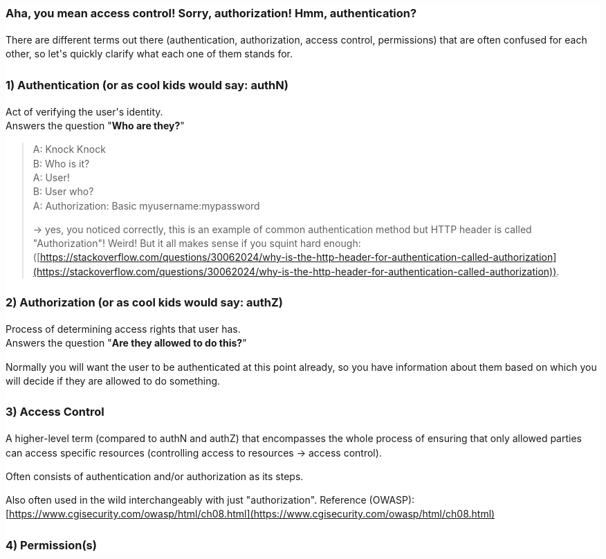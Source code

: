 ### Aha, you mean access control! Sorry, authorization! Hmm, authentication?

There are different terms out there (authentication, authorization, access control, permissions) that are often confused for each other, so let's quickly clarify what each one of them stands for.

<ImgWithCaption
    alt="Spidermen representing authN, authZ, AC and permissions pointing at each other"
    source="img/permissions-in-web-apps/auth-spidermen.jpg"
    caption="They all look the same!"
    width="500px"
/>

### 1) Authentication (or as cool kids would say: authN)

Act of verifying the user's identity.  
Answers the question "**Who are they?**"

> A: Knock Knock  
> B: Who is it?  
> A: User!  
> B: User who?  
> A: Authorization: Basic myusername:mypassword
>
> -> yes, you noticed correctly, this is an example of common authentication method but HTTP header is called "Authorization"! Weird! But it all makes sense if you squint hard enough: ([https://stackoverflow.com/questions/30062024/why-is-the-http-header-for-authentication-called-authorization](https://stackoverflow.com/questions/30062024/why-is-the-http-header-for-authentication-called-authorization)).
> 

### 2) Authorization (or as cool kids would say: authZ)

Process of determining access rights that user has.  
Answers the question "**Are they allowed to do this?**"

Normally you will want the user to be authenticated at this point already, so you have information about them based on which you will decide if they are allowed to do something.

### 3) Access Control

A higher-level term (compared to authN and authZ) that encompasses the whole process of ensuring that only allowed parties can access specific resources (controlling access to resources -> access control).

Often consists of authentication and/or authorization as its steps.

Also often used in the wild interchangeably with just "authorization".
Reference (OWASP): [https://www.cgisecurity.com/owasp/html/ch08.html](https://www.cgisecurity.com/owasp/html/ch08.html)

### 4) Permission(s)
